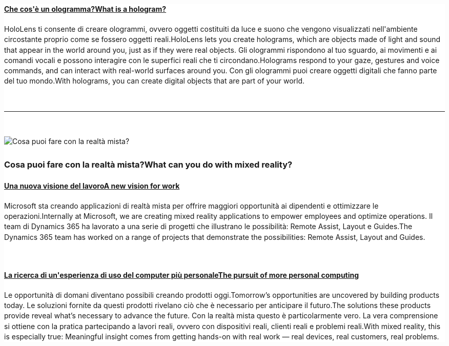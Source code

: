 #### <a name="what-is-a-hologram"></a>[<span data-ttu-id="5fa0e-125">Che cos'è un ologramma?</span><span class="sxs-lookup"><span data-stu-id="5fa0e-125">What is a hologram?</span></span>](hologram.md)
<span data-ttu-id="5fa0e-126">HoloLens ti consente di creare ologrammi, ovvero oggetti costituiti da luce e suono che vengono visualizzati nell'ambiente circostante proprio come se fossero oggetti reali.</span><span class="sxs-lookup"><span data-stu-id="5fa0e-126">HoloLens lets you create holograms, which are objects made of light and sound that appear in the world around you, just as if they were real objects.</span></span> <span data-ttu-id="5fa0e-127">Gli ologrammi rispondono al tuo sguardo, ai movimenti e ai comandi vocali e possono interagire con le superfici reali che ti circondano.</span><span class="sxs-lookup"><span data-stu-id="5fa0e-127">Holograms respond to your gaze, gestures and voice commands, and can interact with real-world surfaces around you.</span></span> <span data-ttu-id="5fa0e-128">Con gli ologrammi puoi creare oggetti digitali che fanno parte del tuo mondo.</span><span class="sxs-lookup"><span data-stu-id="5fa0e-128">With holograms, you can create digital objects that are part of your world.</span></span>

<br>


---

<br>

![Cosa puoi fare con la realtà mista?](images/HLS19_remoteAssistHologram_001.jpg)

### <a name="what-can-you-do-with-mixed-reality"></a><span data-ttu-id="5fa0e-130">Cosa puoi fare con la realtà mista?</span><span class="sxs-lookup"><span data-stu-id="5fa0e-130">What can you do with mixed reality?</span></span>

#### <a name="a-new-vision-for-work"></a>[<span data-ttu-id="5fa0e-131">Una nuova visione del lavoro</span><span class="sxs-lookup"><span data-stu-id="5fa0e-131">A new vision for work</span></span>](https://dynamics.microsoft.com//mixed-reality/overview/)
<span data-ttu-id="5fa0e-132">Microsoft sta creando applicazioni di realtà mista per offrire maggiori opportunità ai dipendenti e ottimizzare le operazioni.</span><span class="sxs-lookup"><span data-stu-id="5fa0e-132">Internally at Microsoft, we are creating mixed reality applications to empower employees and optimize operations.</span></span> <span data-ttu-id="5fa0e-133">Il team di Dynamics 365 ha lavorato a una serie di progetti che illustrano le possibilità: Remote Assist, Layout e Guides.</span><span class="sxs-lookup"><span data-stu-id="5fa0e-133">The Dynamics 365 team has worked on a range of projects that demonstrate the possibilities: Remote Assist, Layout and Guides.</span></span>

<br>

#### <a name="the-pursuit-of-more-personal-computing"></a>[<span data-ttu-id="5fa0e-134">La ricerca di un'esperienza di uso del computer più personale</span><span class="sxs-lookup"><span data-stu-id="5fa0e-134">The pursuit of more personal computing</span></span>](case-study-the-pursuit-of-more-personal-computing.md)
<span data-ttu-id="5fa0e-135">Le opportunità di domani diventano possibili creando prodotti oggi.</span><span class="sxs-lookup"><span data-stu-id="5fa0e-135">Tomorrow’s opportunities are uncovered by building products today.</span></span> <span data-ttu-id="5fa0e-136">Le soluzioni fornite da questi prodotti rivelano ciò che è necessario per anticipare il futuro.</span><span class="sxs-lookup"><span data-stu-id="5fa0e-136">The solutions these products provide reveal what’s necessary to advance the future.</span></span> <span data-ttu-id="5fa0e-137">Con la realtà mista questo è particolarmente vero. La vera comprensione si ottiene con la pratica partecipando a lavori reali, ovvero con dispositivi reali, clienti reali e problemi reali.</span><span class="sxs-lookup"><span data-stu-id="5fa0e-137">With mixed reality, this is especially true: Meaningful insight comes from getting hands-on with real work — real devices, real customers, real problems.</span></span>
